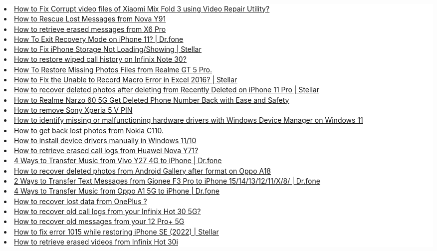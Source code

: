 <li><a href="https://blog-min.techidaily.com/how-to-fix-corrupt-video-files-of-xiaomi-mix-fold-3-using-video-repair-utility-by-stellar-video-repair-mobile-video-repair/"><u>How to Fix Corrupt video files of Xiaomi Mix Fold 3 using Video Repair Utility?</u></a></li>
<li><a href="https://blog-min.techidaily.com/how-to-rescue-lost-messages-from-nova-y91-by-fonelab-android-recover-messages/"><u>How to Rescue Lost Messages from Nova Y91</u></a></li>
<li><a href="https://blog-min.techidaily.com/how-to-retrieve-erased-messages-from-x6-pro-by-fonelab-android-recover-messages/"><u>How to retrieve erased messages from X6 Pro</u></a></li>
<li><a href="https://blog-min.techidaily.com/how-to-exit-recovery-mode-on-iphone-11-drfone-by-drfone-ios-system-repair-ios-system-repair/"><u>How To Exit Recovery Mode on iPhone 11? | Dr.fone</u></a></li>
<li><a href="https://blog-min.techidaily.com/how-to-fix-iphone-storage-not-loadingshowing-stellar-by-stellar-data-recovery-ios-iphone-data-recovery/"><u>How to Fix iPhone Storage Not Loading/Showing | Stellar</u></a></li>
<li><a href="https://blog-min.techidaily.com/how-to-restore-wiped-call-history-on-infinix-note-30-by-fonelab-android-recover-call-logs/"><u>How to restore wiped call history on Infinix Note 30?</u></a></li>
<li><a href="https://blog-min.techidaily.com/how-to-restore-missing-photos-files-from-realme-gt-5-pro-by-fonelab-android-recover-photos/"><u>How To  Restore Missing Photos Files from Realme GT 5 Pro.</u></a></li>
<li><a href="https://blog-min.techidaily.com/how-to-fix-the-unable-to-record-macro-error-in-excel-2016-stellar-by-stellar-guide/"><u>How to Fix the Unable to Record Macro Error in Excel 2016? | Stellar</u></a></li>
<li><a href="https://blog-min.techidaily.com/how-to-recover-deleted-photos-after-deleting-from-recently-deleted-on-iphone-11-pro-stellar-by-stellar-data-recovery-ios-iphone-data-recovery/"><u>How to recover deleted photos after deleting from Recently Deleted on iPhone 11 Pro | Stellar</u></a></li>
<li><a href="https://blog-min.techidaily.com/how-to-realme-narzo-60-5g-get-deleted-phone-number-back-with-ease-and-safety-by-fonelab-android-recover-contacts/"><u>How to Realme Narzo 60 5G Get Deleted Phone Number Back with Ease and Safety</u></a></li>
<li><a href="https://blog-min.techidaily.com/how-to-remove-sony-xperia-5-v-pin-by-drfone-android-unlock-android-unlock/"><u>How to remove Sony Xperia 5 V PIN</u></a></li>
<li><a href="https://blog-min.techidaily.com/how-to-identify-missing-or-malfunctioning-hardware-drivers-with-windows-device-manager-on-windows-11-by-drivereasy-guide/"><u>How to identify missing or malfunctioning hardware drivers with Windows Device Manager on Windows 11</u></a></li>
<li><a href="https://blog-min.techidaily.com/how-to-get-back-lost-photos-from-nokia-c110-by-fonelab-android-recover-photos/"><u>How to get back lost photos from Nokia C110.</u></a></li>
<li><a href="https://blog-min.techidaily.com/how-to-install-device-drivers-manually-in-windows-1110-by-drivereasy-guide/"><u>How to install device drivers manually in Windows 11/10</u></a></li>
<li><a href="https://blog-min.techidaily.com/how-to-retrieve-erased-call-logs-from-huawei-nova-y71-by-fonelab-android-recover-call-logs/"><u>How to retrieve erased call logs from Huawei Nova Y71?</u></a></li>
<li><a href="https://blog-min.techidaily.com/4-ways-to-transfer-music-from-vivo-y27-4g-to-iphone-drfone-by-drfone-transfer-from-android-transfer-from-android/"><u>4 Ways to Transfer Music from Vivo Y27 4G to iPhone | Dr.fone</u></a></li>
<li><a href="https://blog-min.techidaily.com/how-to-recover-deleted-photos-from-android-gallery-after-format-on-oppo-a18-by-stellar-photo-recovery-android-mobile-photo-recover/"><u>How to recover deleted photos from Android Gallery after format on Oppo A18</u></a></li>
<li><a href="https://blog-min.techidaily.com/2-ways-to-transfer-text-messages-from-gionee-f3-pro-to-iphone-1514131211x8-drfone-by-drfone-transfer-from-android-transfer-from-android/"><u>2 Ways to Transfer Text Messages from Gionee F3 Pro to iPhone 15/14/13/12/11/X/8/ | Dr.fone</u></a></li>
<li><a href="https://blog-min.techidaily.com/4-ways-to-transfer-music-from-oppo-a1-5g-to-iphone-drfone-by-drfone-transfer-from-android-transfer-from-android/"><u>4 Ways to Transfer Music from Oppo A1 5G to iPhone | Dr.fone</u></a></li>
<li><a href="https://blog-min.techidaily.com/how-to-recover-lost-data-from-oneplus-by-fonelab-android-recover-data/"><u>How to recover lost data from OnePlus ?</u></a></li>
<li><a href="https://blog-min.techidaily.com/how-to-recover-old-call-logs-from-your-infinix-hot-30-5g-by-fonelab-android-recover-call-logs/"><u>How to recover old call logs from your Infinix Hot 30 5G?</u></a></li>
<li><a href="https://blog-min.techidaily.com/how-to-recover-old-messages-from-your-12-proplus-5g-by-fonelab-android-recover-messages/"><u>How to recover old messages from your 12 Pro+ 5G</u></a></li>
<li><a href="https://blog-min.techidaily.com/how-to-fix-error-1015-while-restoring-iphone-se-2022-stellar-by-stellar-data-recovery-ios-iphone-data-recovery/"><u>How to fix error 1015 while restoring iPhone SE (2022) | Stellar</u></a></li>
<li><a href="https://blog-min.techidaily.com/how-to-retrieve-erased-videos-from-infinix-hot-30i-by-fonelab-android-recover-video/"><u>How to retrieve erased videos from Infinix Hot 30i</u></a></li>